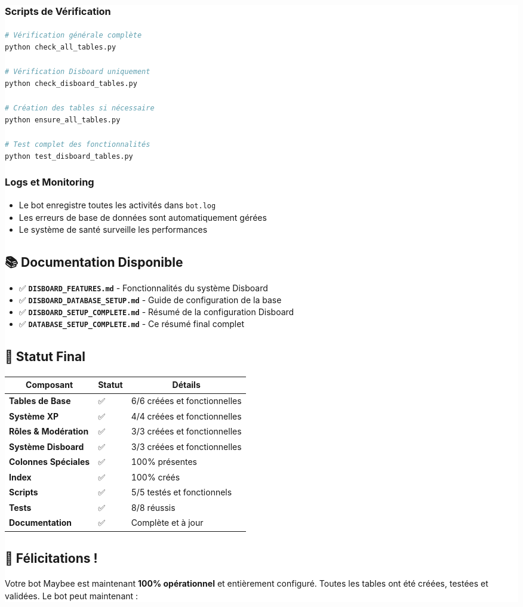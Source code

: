 ### Scripts de Vérification
```bash
# Vérification générale complète
python check_all_tables.py

# Vérification Disboard uniquement
python check_disboard_tables.py

# Création des tables si nécessaire
python ensure_all_tables.py

# Test complet des fonctionnalités
python test_disboard_tables.py
```

### Logs et Monitoring
- Le bot enregistre toutes les activités dans `bot.log`
- Les erreurs de base de données sont automatiquement gérées
- Le système de santé surveille les performances

## 📚 **Documentation Disponible**

- ✅ **`DISBOARD_FEATURES.md`** - Fonctionnalités du système Disboard
- ✅ **`DISBOARD_DATABASE_SETUP.md`** - Guide de configuration de la base
- ✅ **`DISBOARD_SETUP_COMPLETE.md`** - Résumé de la configuration Disboard
- ✅ **`DATABASE_SETUP_COMPLETE.md`** - Ce résumé final complet

## 🎯 **Statut Final**

| Composant | Statut | Détails |
|-----------|--------|---------|
| **Tables de Base** | ✅ | 6/6 créées et fonctionnelles |
| **Système XP** | ✅ | 4/4 créées et fonctionnelles |
| **Rôles & Modération** | ✅ | 3/3 créées et fonctionnelles |
| **Système Disboard** | ✅ | 3/3 créées et fonctionnelles |
| **Colonnes Spéciales** | ✅ | 100% présentes |
| **Index** | ✅ | 100% créés |
| **Scripts** | ✅ | 5/5 testés et fonctionnels |
| **Tests** | ✅ | 8/8 réussis |
| **Documentation** | ✅ | Complète et à jour |

## 🎉 **Félicitations !**

Votre bot Maybee est maintenant **100% opérationnel** et entièrement configuré. Toutes les tables ont été créées, testées et validées. Le bot peut maintenant :
